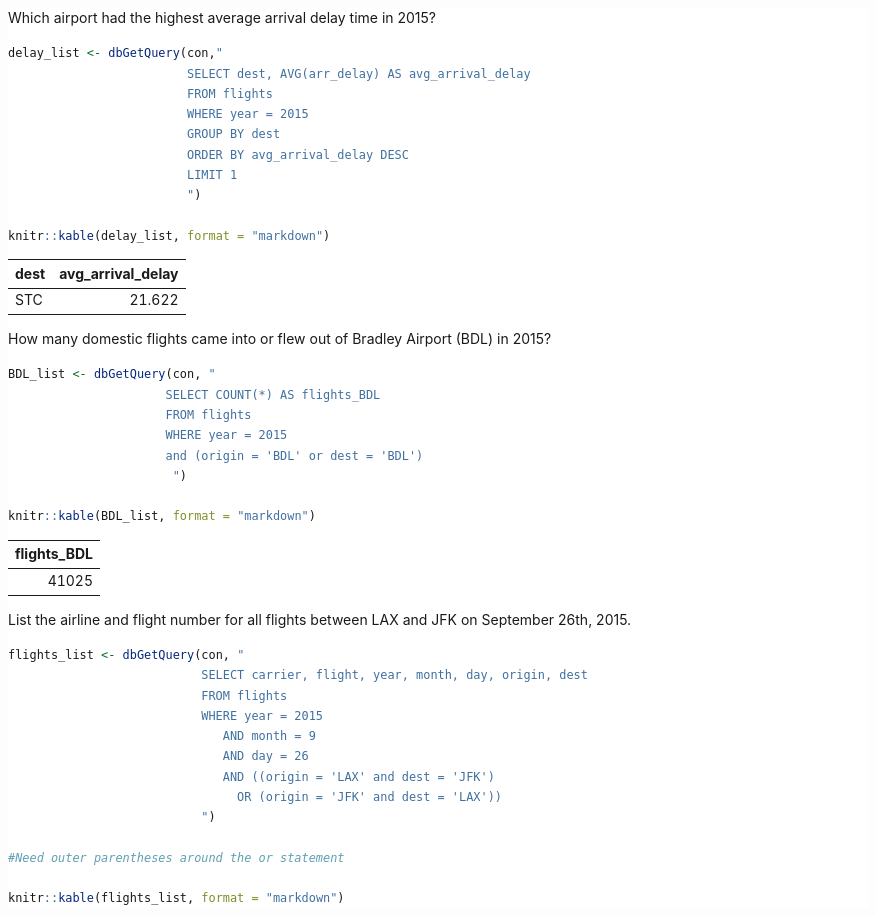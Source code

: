 Which airport had the highest average arrival delay time in 2015?

``` r
delay_list <- dbGetQuery(con,"
                         SELECT dest, AVG(arr_delay) AS avg_arrival_delay
                         FROM flights
                         WHERE year = 2015
                         GROUP BY dest
                         ORDER BY avg_arrival_delay DESC
                         LIMIT 1
                         ")

knitr::kable(delay_list, format = "markdown")
```

| dest | avg_arrival_delay |
|:-----|------------------:|
| STC  |            21.622 |

How many domestic flights came into or flew out of Bradley Airport (BDL)
in 2015?

``` r
BDL_list <- dbGetQuery(con, "
                      SELECT COUNT(*) AS flights_BDL
                      FROM flights
                      WHERE year = 2015
                      and (origin = 'BDL' or dest = 'BDL')
                       ")

knitr::kable(BDL_list, format = "markdown")
```

| flights_BDL |
|------------:|
|       41025 |

List the airline and flight number for all flights between LAX and JFK
on September 26th, 2015.

``` r
flights_list <- dbGetQuery(con, "
                           SELECT carrier, flight, year, month, day, origin, dest
                           FROM flights
                           WHERE year = 2015 
                              AND month = 9
                              AND day = 26
                              AND ((origin = 'LAX' and dest = 'JFK')
                                OR (origin = 'JFK' and dest = 'LAX'))
                           ")

#Need outer parentheses around the or statement

knitr::kable(flights_list, format = "markdown")
```
